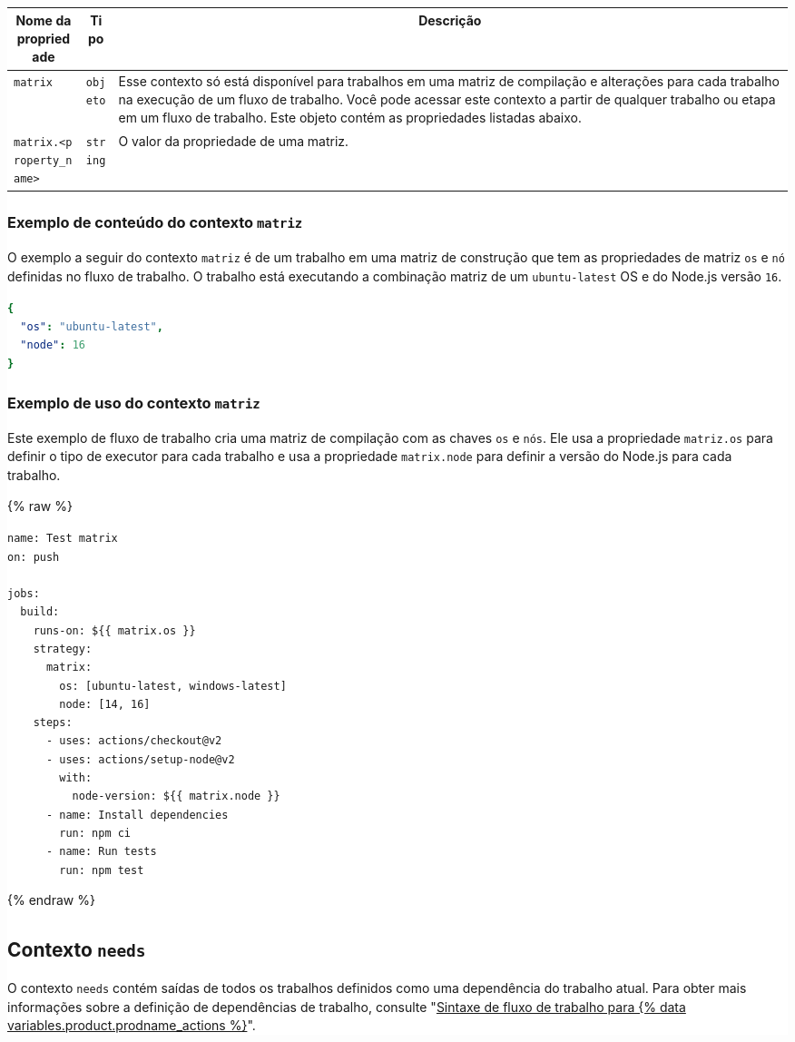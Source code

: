 | Nome da propriedade            | Tipo     | Descrição                                                                                                                                                                                                                                                                                            |
| ------------------------------ | -------- | ---------------------------------------------------------------------------------------------------------------------------------------------------------------------------------------------------------------------------------------------------------------------------------------------------- |
| `matrix`                       | `objeto` | Esse contexto só está disponível para trabalhos em uma matriz de compilação e alterações para cada trabalho na execução de um fluxo de trabalho. Você pode acessar este contexto a partir de qualquer trabalho ou etapa em um fluxo de trabalho. Este objeto contém as propriedades listadas abaixo. |
| `matrix.<property_name>` | `string` | O valor da propriedade de uma matriz.                                                                                                                                                                                                                                                                |

### Exemplo de conteúdo do contexto `matriz`

O exemplo a seguir do contexto `matriz` é de um trabalho em uma matriz de construção que tem as propriedades de matriz `os` e `nó` definidas no fluxo de trabalho. O trabalho está executando a combinação matriz de um `ubuntu-latest` OS e do Node.js versão `16`.

```yaml
{
  "os": "ubuntu-latest",
  "node": 16
}
```

### Exemplo de uso do contexto `matriz`

Este exemplo de fluxo de trabalho cria uma matriz de compilação com as chaves `os` e `nós`. Ele usa a propriedade `matriz.os` para definir o tipo de executor para cada trabalho e usa a propriedade `matrix.node` para definir a versão do Node.js para cada trabalho.

{% raw %}
```yaml{:copy}
name: Test matrix
on: push

jobs:
  build:
    runs-on: ${{ matrix.os }}
    strategy:
      matrix:
        os: [ubuntu-latest, windows-latest]
        node: [14, 16]
    steps:
      - uses: actions/checkout@v2
      - uses: actions/setup-node@v2
        with:
          node-version: ${{ matrix.node }}
      - name: Install dependencies
        run: npm ci
      - name: Run tests
        run: npm test
```
{% endraw %}

## Contexto `needs`

O contexto `needs` contém saídas de todos os trabalhos definidos como uma dependência do trabalho atual. Para obter mais informações sobre a definição de dependências de trabalho, consulte "[Sintaxe de fluxo de trabalho para {% data variables.product.prodname_actions %}](/actions/learn-github-actions/workflow-syntax-for-github-actions#jobsjob_idneeds)".
